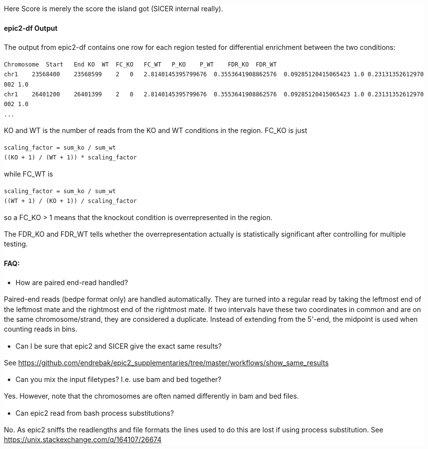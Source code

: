 Here Score is merely the score the island got (SICER internal really).

#### epic2-df Output

The output from epic2-df contains one row for each region tested for differential enrichment between the two conditions:

```
Chromosome	Start	End	KO	WT	FC_KO	FC_WT	P_KO	P_WT	FDR_KO	FDR_WT
chr1	23568400	23568599	2	0	2.8140145395799676	0.3553641908862576	0.09285120415065423	1.0	0.23131352612970002	1.0
chr1	26401200	26401399	2	0	2.8140145395799676	0.3553641908862576	0.09285120415065423	1.0	0.23131352612970002	1.0
...
```

KO and WT is the number of reads from the KO and WT conditions in the region. FC_KO is just

```
scaling_factor = sum_ko / sum_wt
((KO + 1) / (WT + 1)) * scaling_factor
```

while FC_WT is

```
scaling_factor = sum_ko / sum_wt
((WT + 1) / (KO + 1)) / scaling_factor
```

so a FC_KO > 1 means that the knockout condition is overrepresented in the region.

The FDR_KO and FDR_WT tells whether the overrepresentation actually is
statistically significant after controlling for multiple testing.

#### FAQ:

- How are paired end-read handled?

Paired-end reads (bedpe format only) are handled automatically. They are turned
into a regular read by taking the leftmost end of the leftmost mate and the
rightmost end of the rightmost mate. If two intervals have these two coordinates
in common and are on the same chromosome/strand, they are considered a
duplicate. Instead of extending from the 5'-end, the midpoint is used when
counting reads in bins.

- Can I be sure that epic2 and SICER give the exact same results?

See https://github.com/endrebak/epic2_supplementaries/tree/master/workflows/show_same_results

- Can you mix the input filetypes? I.e. use bam and bed together?

Yes. However, note that the chromosomes are often named differently in bam and
bed files.

- Can epic2 read from bash process substitutions?

No. As epic2 sniffs the readlengths and file formats the lines used to do this
are lost if using process substitution. See https://unix.stackexchange.com/q/164107/26674

